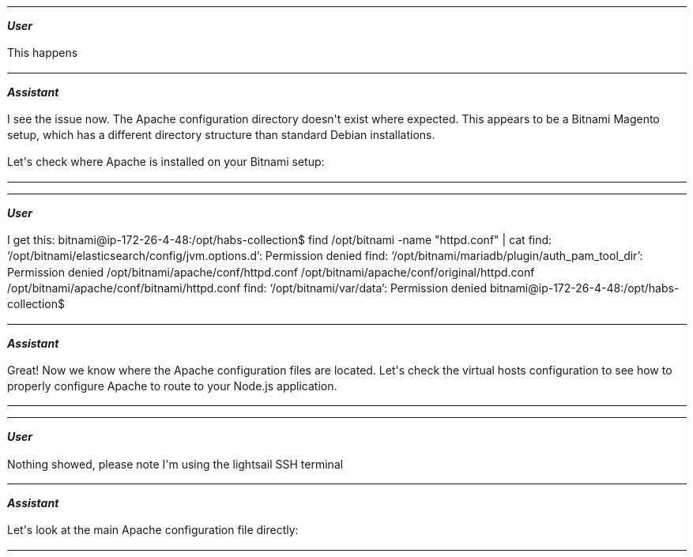 

---

_**User**_

This happens

---

_**Assistant**_

I see the issue now. The Apache configuration directory doesn't exist where expected. This appears to be a Bitnami Magento setup, which has a different directory structure than standard Debian installations.

Let's check where Apache is installed on your Bitnami setup:

---



---

_**User**_

I get this:
bitnami@ip-172-26-4-48:/opt/habs-collection$ find /opt/bitnami -name "httpd.conf" | cat
find: ‘/opt/bitnami/elasticsearch/config/jvm.options.d’: Permission denied
find: ‘/opt/bitnami/mariadb/plugin/auth_pam_tool_dir’: Permission denied
/opt/bitnami/apache/conf/httpd.conf
/opt/bitnami/apache/conf/original/httpd.conf
/opt/bitnami/apache/conf/bitnami/httpd.conf
find: ‘/opt/bitnami/var/data’: Permission denied
bitnami@ip-172-26-4-48:/opt/habs-collection$ 

---

_**Assistant**_

Great! Now we know where the Apache configuration files are located. Let's check the virtual hosts configuration to see how to properly configure Apache to route to your Node.js application.

---



---

_**User**_

Nothing showed, please note I'm using the lightsail SSH terminal 

---

_**Assistant**_

Let's look at the main Apache configuration file directly:

---

